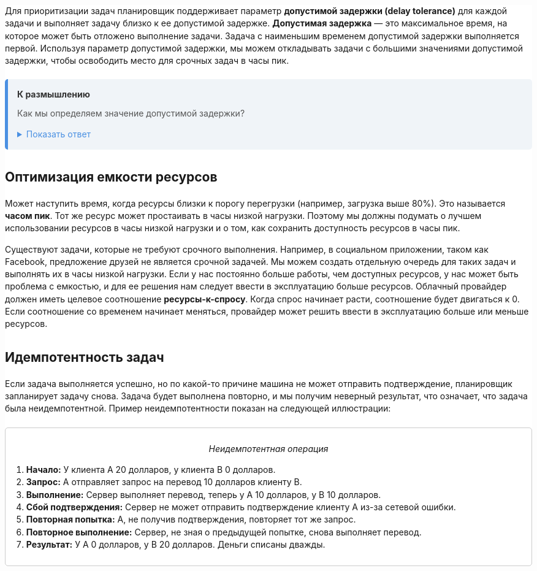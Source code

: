Для приоритизации задач планировщик поддерживает параметр **допустимой задержки (delay tolerance)** для каждой задачи и выполняет задачу
близко к ее допустимой задержке. **Допустимая задержка** — это максимальное время, на которое может быть отложено выполнение задачи. Задача
с наименьшим временем допустимой задержки выполняется первой. Используя параметр допустимой задержки, мы можем откладывать задачи с большими
значениями допустимой задержки, чтобы освободить место для срочных задач в часы пик.

<div style="background-color: #f0f4f8; border-left: 5px solid #4a90e2; padding: 15px; margin: 20px 0; border-radius: 5px;">
  <p style="margin: 0; font-weight: bold; color: #333;">К размышлению</p>
  <p style="margin-top: 10px; color: #555;">Как мы определяем значение допустимой задержки?</p>
  <details><summary style="cursor: pointer; color: #4a90e2; margin-top: 10px;">Показать ответ</summary></details>
</div>

## Оптимизация емкости ресурсов

Может наступить время, когда ресурсы близки к порогу перегрузки (например, загрузка выше 80%). Это называется **часом пик**. Тот же ресурс
может простаивать в часы низкой нагрузки. Поэтому мы должны подумать о лучшем использовании ресурсов в часы низкой нагрузки и о том, как
сохранить доступность ресурсов в часы пик.

Существуют задачи, которые не требуют срочного выполнения. Например, в социальном приложении, таком как Facebook, предложение друзей не
является срочной задачей. Мы можем создать отдельную очередь для таких задач и выполнять их в часы низкой нагрузки. Если у нас постоянно
больше работы, чем доступных ресурсов, у нас может быть проблема с емкостью, и для ее решения нам следует ввести в эксплуатацию больше
ресурсов. Облачный провайдер должен иметь целевое соотношение **ресурсы-к-спросу**. Когда спрос начинает расти, соотношение будет двигаться
к 0. Если соотношение со временем начинает меняться, провайдер может решить ввести в эксплуатацию больше или меньше ресурсов.

## Идемпотентность задач

Если задача выполняется успешно, но по какой-то причине машина не может отправить подтверждение, планировщик запланирует задачу снова.
Задача будет выполнена повторно, и мы получим неверный результат, что означает, что задача была неидемпотентной. Пример неидемпотентности
показан на следующей иллюстрации:

<div style="border: 1px solid #ccc; border-radius: 5px; padding: 10px; margin: 20px 0;">
    <p style="text-align: center; font-style: italic;">Неидемпотентная операция</p>
    <ol>
        <li><b>Начало:</b> У клиента A 20 долларов, у клиента B 0 долларов.</li>
        <li><b>Запрос:</b> A отправляет запрос на перевод 10 долларов клиенту B.</li>
        <li><b>Выполнение:</b> Сервер выполняет перевод, теперь у A 10 долларов, у B 10 долларов.</li>
        <li><b>Сбой подтверждения:</b> Сервер не может отправить подтверждение клиенту A из-за сетевой ошибки.</li>
        <li><b>Повторная попытка:</b> A, не получив подтверждения, повторяет тот же запрос.</li>
        <li><b>Повторное выполнение:</b> Сервер, не зная о предыдущей попытке, снова выполняет перевод.</li>
        <li><b>Результат:</b> У A 0 долларов, у B 20 долларов. Деньги списаны дважды.</li>
    </ol>
</div>
